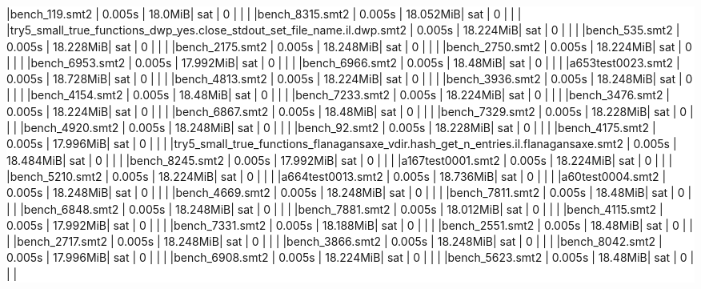 |bench_119.smt2                                               |    0.005s | 18.0MiB| sat | 0 |  |  |
|bench_8315.smt2                                              |    0.005s | 18.052MiB| sat | 0 |  |  |
|try5_small_true_functions_dwp_yes.close_stdout_set_file_name.il.dwp.smt2 |    0.005s | 18.224MiB| sat | 0 |  |  |
|bench_535.smt2                                               |    0.005s | 18.228MiB| sat | 0 |  |  |
|bench_2175.smt2                                              |    0.005s | 18.248MiB| sat | 0 |  |  |
|bench_2750.smt2                                              |    0.005s | 18.224MiB| sat | 0 |  |  |
|bench_6953.smt2                                              |    0.005s | 17.992MiB| sat | 0 |  |  |
|bench_6966.smt2                                              |    0.005s | 18.48MiB| sat | 0 |  |  |
|a653test0023.smt2                                            |    0.005s | 18.728MiB| sat | 0 |  |  |
|bench_4813.smt2                                              |    0.005s | 18.224MiB| sat | 0 |  |  |
|bench_3936.smt2                                              |    0.005s | 18.248MiB| sat | 0 |  |  |
|bench_4154.smt2                                              |    0.005s | 18.48MiB| sat | 0 |  |  |
|bench_7233.smt2                                              |    0.005s | 18.224MiB| sat | 0 |  |  |
|bench_3476.smt2                                              |    0.005s | 18.224MiB| sat | 0 |  |  |
|bench_6867.smt2                                              |    0.005s | 18.48MiB| sat | 0 |  |  |
|bench_7329.smt2                                              |    0.005s | 18.228MiB| sat | 0 |  |  |
|bench_4920.smt2                                              |    0.005s | 18.248MiB| sat | 0 |  |  |
|bench_92.smt2                                                |    0.005s | 18.228MiB| sat | 0 |  |  |
|bench_4175.smt2                                              |    0.005s | 17.996MiB| sat | 0 |  |  |
|try5_small_true_functions_flanagansaxe_vdir.hash_get_n_entries.il.flanagansaxe.smt2 |    0.005s | 18.484MiB| sat | 0 |  |  |
|bench_8245.smt2                                              |    0.005s | 17.992MiB| sat | 0 |  |  |
|a167test0001.smt2                                            |    0.005s | 18.224MiB| sat | 0 |  |  |
|bench_5210.smt2                                              |    0.005s | 18.224MiB| sat | 0 |  |  |
|a664test0013.smt2                                            |    0.005s | 18.736MiB| sat | 0 |  |  |
|a60test0004.smt2                                             |    0.005s | 18.248MiB| sat | 0 |  |  |
|bench_4669.smt2                                              |    0.005s | 18.248MiB| sat | 0 |  |  |
|bench_7811.smt2                                              |    0.005s | 18.48MiB| sat | 0 |  |  |
|bench_6848.smt2                                              |    0.005s | 18.248MiB| sat | 0 |  |  |
|bench_7881.smt2                                              |    0.005s | 18.012MiB| sat | 0 |  |  |
|bench_4115.smt2                                              |    0.005s | 17.992MiB| sat | 0 |  |  |
|bench_7331.smt2                                              |    0.005s | 18.188MiB| sat | 0 |  |  |
|bench_2551.smt2                                              |    0.005s | 18.48MiB| sat | 0 |  |  |
|bench_2717.smt2                                              |    0.005s | 18.248MiB| sat | 0 |  |  |
|bench_3866.smt2                                              |    0.005s | 18.248MiB| sat | 0 |  |  |
|bench_8042.smt2                                              |    0.005s | 17.996MiB| sat | 0 |  |  |
|bench_6908.smt2                                              |    0.005s | 18.224MiB| sat | 0 |  |  |
|bench_5623.smt2                                              |    0.005s | 18.48MiB| sat | 0 |  |  |